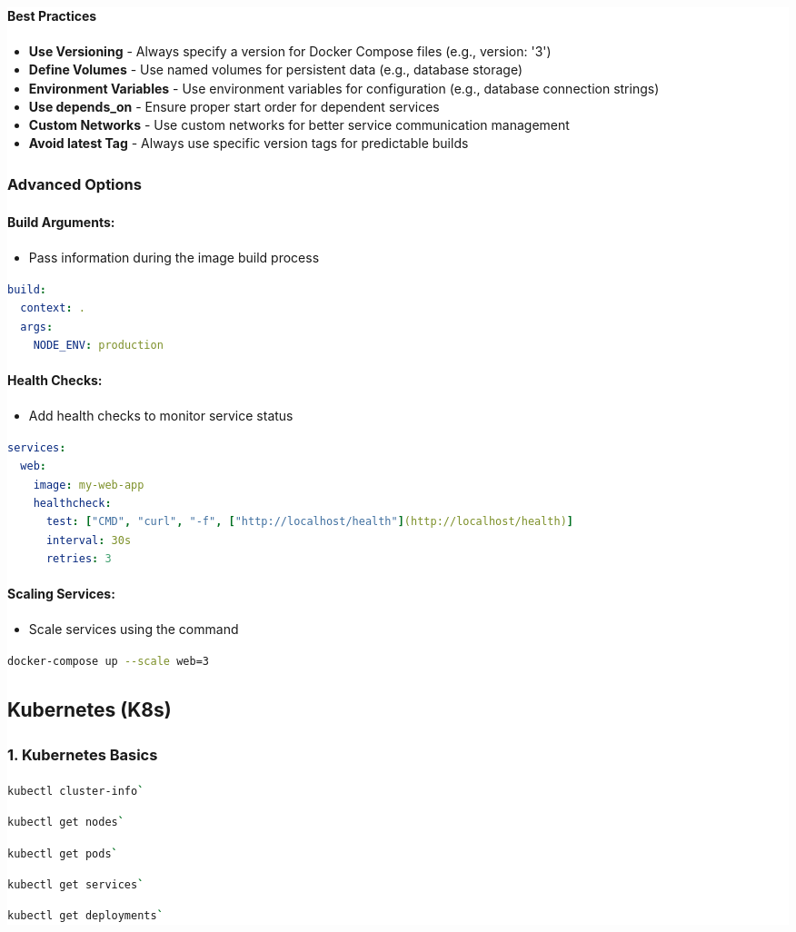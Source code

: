 #### Best Practices

- **Use Versioning** - Always specify a version for Docker Compose files (e.g., version: '3')
- **Define Volumes** - Use named volumes for persistent data (e.g., database storage)
- **Environment Variables** - Use environment variables for configuration (e.g., database connection strings)
- **Use depends_on** - Ensure proper start order for dependent services
- **Custom Networks** - Use custom networks for better service communication management
- **Avoid latest Tag** - Always use specific version tags for predictable builds

### Advanced Options

#### Build Arguments:

- Pass information during the image build process

```yaml
build:
  context: .
  args:
    NODE_ENV: production
```

#### Health Checks:

- Add health checks to monitor service status

```yaml
services:
  web:
    image: my-web-app
    healthcheck:
      test: ["CMD", "curl", "-f", ["http://localhost/health"](http://localhost/health)]
      interval: 30s
      retries: 3
```

#### Scaling Services:

- Scale services using the command

```bash
docker-compose up --scale web=3
```

## Kubernetes (K8s)

### 1. Kubernetes Basics

```bash title="Display cluster information"
kubectl cluster-info`
```
```bash title="List all nodes in the cluster"
kubectl get nodes`
```
```bash title="List all pods in the current namespace"
kubectl get pods`
```
```bash title="List all services"
kubectl get services`
```
```bash title="List all deployments"
kubectl get deployments`
```
